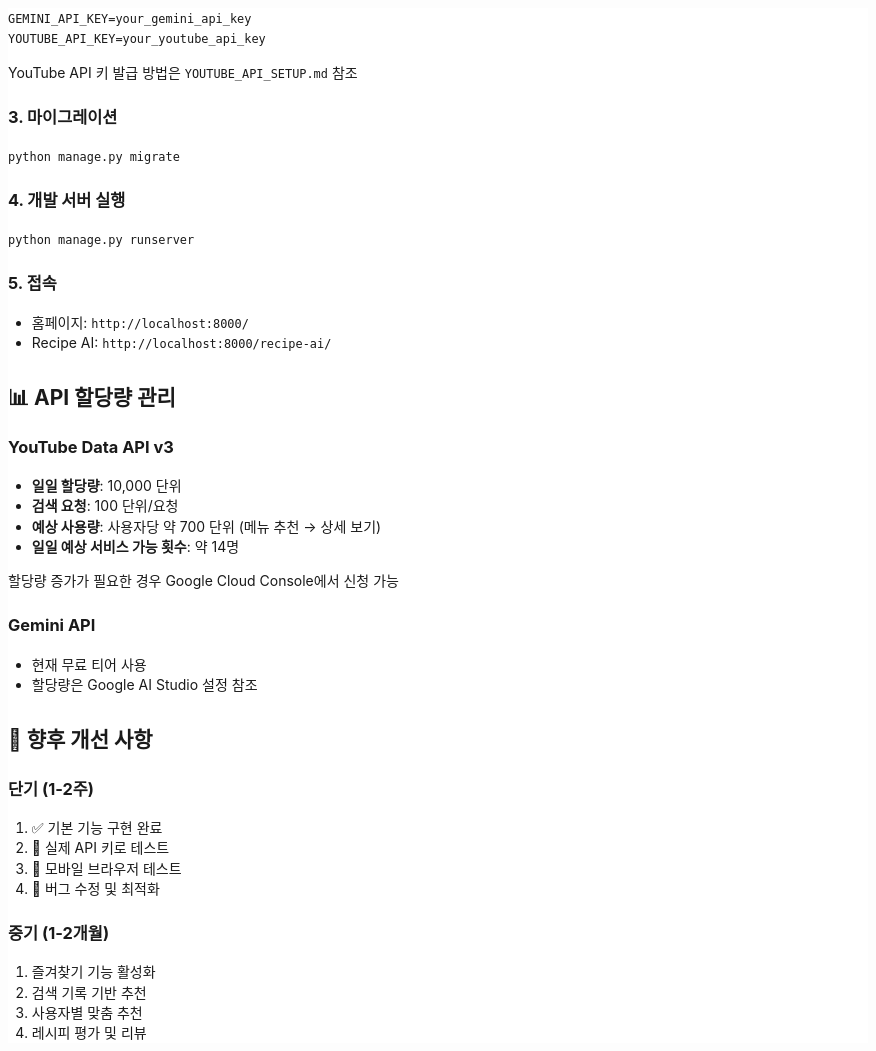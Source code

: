 ```env
GEMINI_API_KEY=your_gemini_api_key
YOUTUBE_API_KEY=your_youtube_api_key
```

YouTube API 키 발급 방법은 `YOUTUBE_API_SETUP.md` 참조

### 3. 마이그레이션

```bash
python manage.py migrate
```

### 4. 개발 서버 실행

```bash
python manage.py runserver
```

### 5. 접속

- 홈페이지: `http://localhost:8000/`
- Recipe AI: `http://localhost:8000/recipe-ai/`

## 📊 API 할당량 관리

### YouTube Data API v3
- **일일 할당량**: 10,000 단위
- **검색 요청**: 100 단위/요청
- **예상 사용량**: 사용자당 약 700 단위 (메뉴 추천 → 상세 보기)
- **일일 예상 서비스 가능 횟수**: 약 14명

할당량 증가가 필요한 경우 Google Cloud Console에서 신청 가능

### Gemini API
- 현재 무료 티어 사용
- 할당량은 Google AI Studio 설정 참조

## 🔧 향후 개선 사항

### 단기 (1-2주)
1. ✅ 기본 기능 구현 완료
2. 🔄 실제 API 키로 테스트
3. 📱 모바일 브라우저 테스트
4. 🐛 버그 수정 및 최적화

### 중기 (1-2개월)
1. 즐겨찾기 기능 활성화
2. 검색 기록 기반 추천
3. 사용자별 맞춤 추천
4. 레시피 평가 및 리뷰
